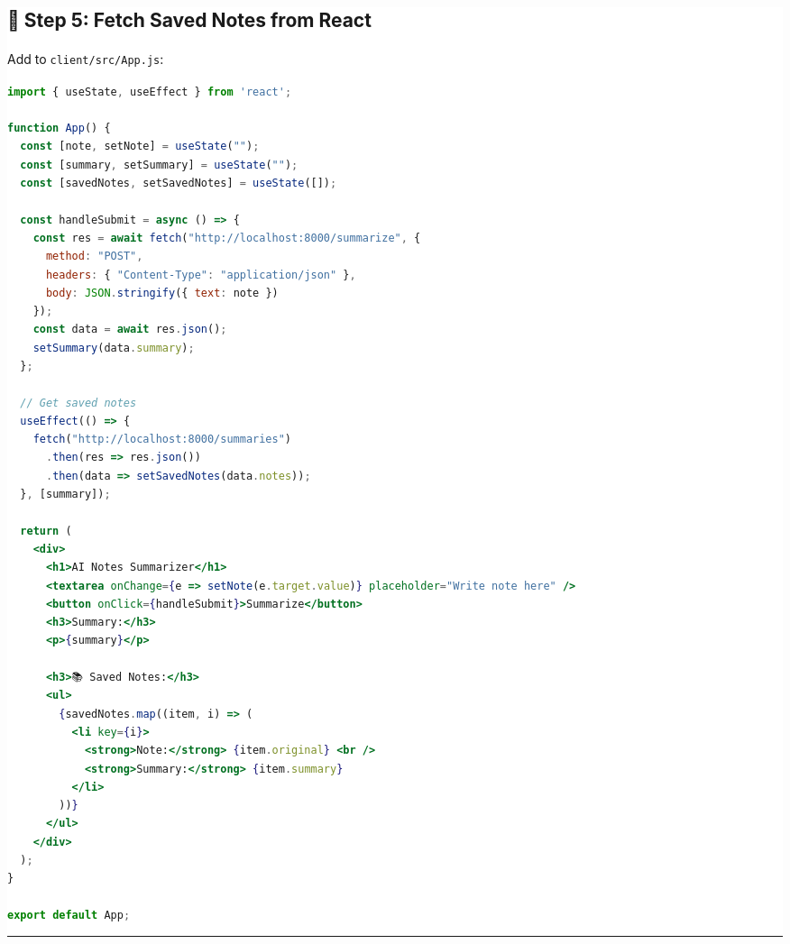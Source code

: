 
## 🧪 Step 5: Fetch Saved Notes from React

Add to `client/src/App.js`:

```jsx
import { useState, useEffect } from 'react';

function App() {
  const [note, setNote] = useState("");
  const [summary, setSummary] = useState("");
  const [savedNotes, setSavedNotes] = useState([]);

  const handleSubmit = async () => {
    const res = await fetch("http://localhost:8000/summarize", {
      method: "POST",
      headers: { "Content-Type": "application/json" },
      body: JSON.stringify({ text: note })
    });
    const data = await res.json();
    setSummary(data.summary);
  };

  // Get saved notes
  useEffect(() => {
    fetch("http://localhost:8000/summaries")
      .then(res => res.json())
      .then(data => setSavedNotes(data.notes));
  }, [summary]);

  return (
    <div>
      <h1>AI Notes Summarizer</h1>
      <textarea onChange={e => setNote(e.target.value)} placeholder="Write note here" />
      <button onClick={handleSubmit}>Summarize</button>
      <h3>Summary:</h3>
      <p>{summary}</p>

      <h3>📚 Saved Notes:</h3>
      <ul>
        {savedNotes.map((item, i) => (
          <li key={i}>
            <strong>Note:</strong> {item.original} <br />
            <strong>Summary:</strong> {item.summary}
          </li>
        ))}
      </ul>
    </div>
  );
}

export default App;
```

---